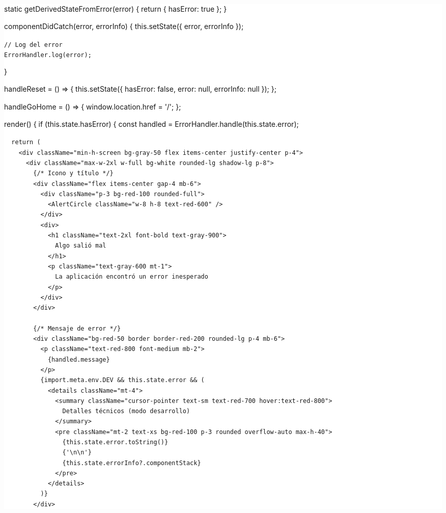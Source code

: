   static getDerivedStateFromError(error) {
    return { hasError: true };
  }
  
  componentDidCatch(error, errorInfo) {
    this.setState({
      error,
      errorInfo
    });
    
    // Log del error
    ErrorHandler.log(error);
  }
  
  handleReset = () => {
    this.setState({
      hasError: false,
      error: null,
      errorInfo: null
    });
  };
  
  handleGoHome = () => {
    window.location.href = '/';
  };
  
  render() {
    if (this.state.hasError) {
      const handled = ErrorHandler.handle(this.state.error);
      
      return (
        <div className="min-h-screen bg-gray-50 flex items-center justify-center p-4">
          <div className="max-w-2xl w-full bg-white rounded-lg shadow-lg p-8">
            {/* Icono y título */}
            <div className="flex items-center gap-4 mb-6">
              <div className="p-3 bg-red-100 rounded-full">
                <AlertCircle className="w-8 h-8 text-red-600" />
              </div>
              <div>
                <h1 className="text-2xl font-bold text-gray-900">
                  Algo salió mal
                </h1>
                <p className="text-gray-600 mt-1">
                  La aplicación encontró un error inesperado
                </p>
              </div>
            </div>
            
            {/* Mensaje de error */}
            <div className="bg-red-50 border border-red-200 rounded-lg p-4 mb-6">
              <p className="text-red-800 font-medium mb-2">
                {handled.message}
              </p>
              {import.meta.env.DEV && this.state.error && (
                <details className="mt-4">
                  <summary className="cursor-pointer text-sm text-red-700 hover:text-red-800">
                    Detalles técnicos (modo desarrollo)
                  </summary>
                  <pre className="mt-2 text-xs bg-red-100 p-3 rounded overflow-auto max-h-40">
                    {this.state.error.toString()}
                    {'\n\n'}
                    {this.state.errorInfo?.componentStack}
                  </pre>
                </details>
              )}
            </div>
            
